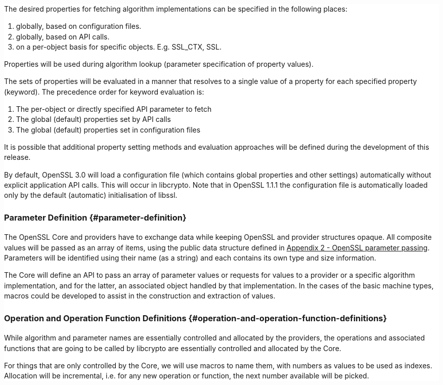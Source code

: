 The desired properties for fetching algorithm implementations can be
specified in the following places:

1.  globally, based on configuration files.
2.  globally, based on API calls.
3.  on a per-object basis for specific objects. E.g. SSL_CTX, SSL.

Properties will be used during algorithm lookup (parameter
specification of property values).

The sets of properties will be evaluated in a manner that resolves to
a single value of a property for each specified property
(keyword). The precedence order for keyword evaluation is:



1.  The per-object or directly specified API parameter to fetch
1.  The global (default) properties set by API calls
1.  The global (default) properties set in configuration files

It is possible that additional property setting methods and evaluation
approaches will be defined during the development of this release.

By default, OpenSSL 3.0 will load a configuration file (which contains
global properties and other settings) automatically without explicit
application API calls. This will occur in libcrypto. Note that in
OpenSSL 1.1.1 the configuration file is automatically loaded only by
the default (automatic) initialisation of libssl.

### Parameter Definition {#parameter-definition}

The OpenSSL Core and providers have to exchange data while keeping
OpenSSL and provider structures opaque.  All composite values will be
passed as an array of items, using the public data structure defined
in
[Appendix 2 - OpenSSL parameter passing](#openssl-parameter-passing).
Parameters will be identified using their name (as a string) and each
contains its own type and size information.

The Core will define an API to pass an array of parameter values or
requests for values to a provider or a specific algorithm
implementation, and for the latter, an associated object handled by
that implementation.  In the cases of the basic machine types, macros
could be developed to assist in the construction and extraction of
values.

### Operation and Operation Function Definitions {#operation-and-operation-function-definitions}

While algorithm and parameter names are essentially controlled and
allocated by the providers, the operations and associated functions
that are going to be called by libcrypto are essentially controlled
and allocated by the Core.

For things that are only controlled by the Core, we will use macros to
name them, with numbers as values to be used as indexes.  Allocation
will be incremental, i.e. for any new operation or function, the next
number available will be picked.
